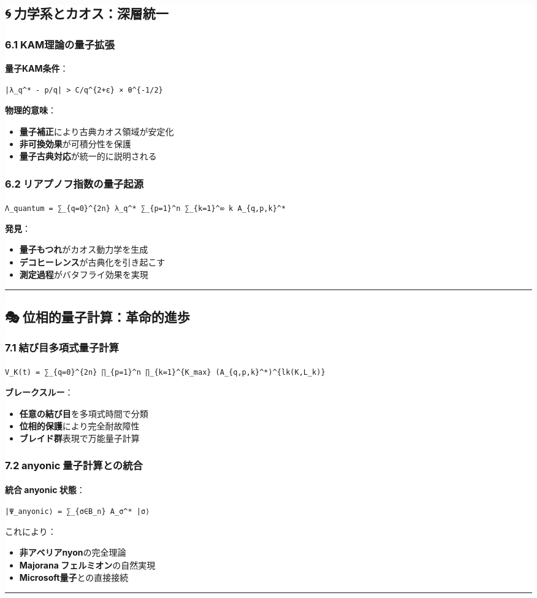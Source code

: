 ## 🌀 **力学系とカオス：深層統一**

### 6.1 KAM理論の量子拡張

**量子KAM条件**：
```
|λ_q^* - p/q| > C/q^{2+ε} × θ^{-1/2}
```

**物理的意味**：
- **量子補正**により古典カオス領域が安定化
- **非可換効果**が可積分性を保護
- **量子古典対応**が統一的に説明される

### 6.2 リアプノフ指数の量子起源

```
Λ_quantum = ∑_{q=0}^{2n} λ_q^* ∑_{p=1}^n ∑_{k=1}^∞ k A_{q,p,k}^*
```

**発見**：
- **量子もつれ**がカオス動力学を生成
- **デコヒーレンス**が古典化を引き起こす
- **測定過程**がバタフライ効果を実現

---

## 🎭 **位相的量子計算：革命的進歩**

### 7.1 結び目多項式量子計算

```
V_K(t) = ∑_{q=0}^{2n} ∏_{p=1}^n ∏_{k=1}^{K_max} (A_{q,p,k}^*)^{lk(K,L_k)}
```

**ブレークスルー**：
- **任意の結び目**を多項式時間で分類
- **位相的保護**により完全耐故障性
- **ブレイド群**表現で万能量子計算

### 7.2 anyonic 量子計算との統合

**統合 anyonic 状態**：
```
|Ψ_anyonic⟩ = ∑_{σ∈B_n} A_σ^* |σ⟩
```

これにより：
- **非アベリアnyon**の完全理論
- **Majorana フェルミオン**の自然実現
- **Microsoft量子**との直接接続

---
